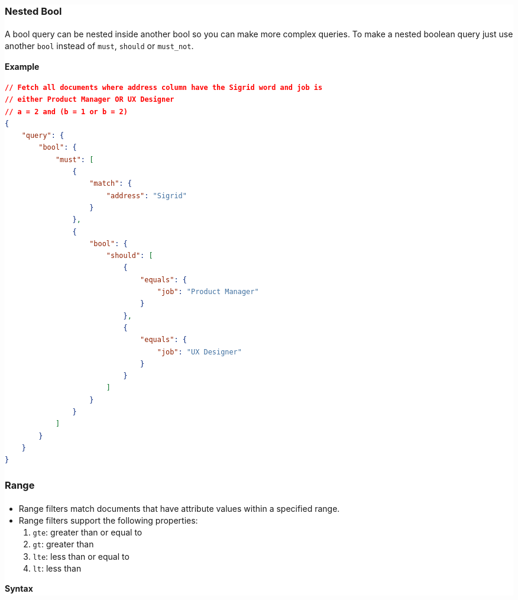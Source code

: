 
### **Nested Bool**

A bool query can be nested inside another bool so you can make more complex queries. To make a nested boolean query just use another `bool` instead of `must`, `should` or `must_not`.

**Example**
    
```json
// Fetch all documents where address column have the Sigrid word and job is 
// either Product Manager OR UX Designer
// a = 2 and (b = 1 or b = 2)
{
    "query": {
        "bool": {
            "must": [
                {
                    "match": {
                        "address": "Sigrid"
                    }
                },
                {
                    "bool": {
                        "should": [
                            {
                                "equals": {
                                    "job": "Product Manager"
                                }
                            },
                            {
                                "equals": {
                                    "job": "UX Designer"
                                }
                            }
                        ]
                    }
                }
            ]
        }
    }
}
```
    

### **Range**

- Range filters match documents that have attribute values within a specified range.
- Range filters support the following properties:
    1. `gte`: greater than or equal to
    2. `gt`: greater than
    3. `lte`: less than or equal to
    4. `lt`: less than

**Syntax**
